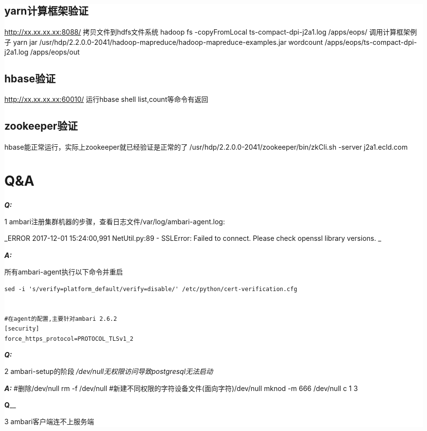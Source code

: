 ## yarn计算框架验证
http://xx.xx.xx.xx:8088/
拷贝文件到hdfs文件系统
hadoop fs -copyFromLocal ts-compact-dpi-j2a1.log /apps/eops/
调用计算框架例子
yarn jar /usr/hdp/2.2.0.0-2041/hadoop-mapreduce/hadoop-mapreduce-examples.jar wordcount /apps/eops/ts-compact-dpi-j2a1.log /apps/eops/out

## hbase验证
http://xx.xx.xx.xx:60010/
运行hbase shell
list,count等命令有返回
## zookeeper验证
hbase能正常运行，实际上zookeeper就已经验证是正常的了
/usr/hdp/2.2.0.0-2041/zookeeper/bin/zkCli.sh -server j2a1.ecld.com

# Q&A
_**Q:**_

1 ambari注册集群机器的步骤，查看日志文件/var/log/ambari-agent.log:

_ERROR 2017-12-01 15:24:00,991 NetUtil.py:89 - SSLError: Failed to connect. Please check openssl library versions.
_

_**A:**_

所有ambari-agent执行以下命令并重启
```
sed -i 's/verify=platform_default/verify=disable/' /etc/python/cert-verification.cfg


#在agent的配置,主要针对ambari 2.6.2
[security]
force_https_protocol=PROTOCOL_TLSv1_2
```
_**Q:**_


2 ambari-setup的阶段
_/dev/null无权限访问导致postgresql无法启动_

_**A:**_
#删除/dev/null
rm -f /dev/null
#新建不同权限的字符设备文件(面向字符)/dev/null
mknod -m 666 /dev/null c 1 3

**Q**__

3 ambari客户端连不上服务端
